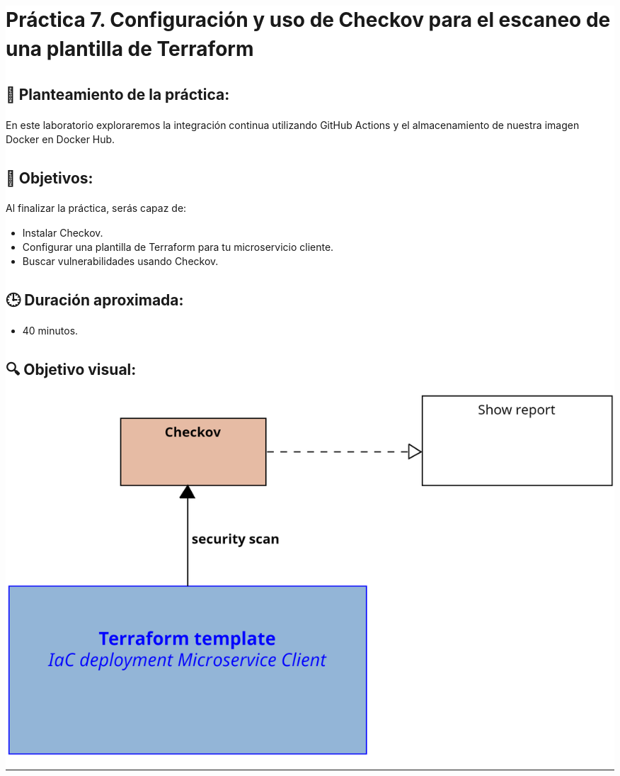 # Práctica 7. Configuración y uso de Checkov para el escaneo de una plantilla de Terraform 

## 📝 Planteamiento de la práctica:
En este laboratorio exploraremos la integración continua utilizando GitHub Actions y el almacenamiento de nuestra imagen Docker en Docker Hub.

## 🎯 Objetivos:
Al finalizar la práctica, serás capaz de:
- Instalar Checkov.
- Configurar una plantilla de Terraform para tu microservicio cliente.
- Buscar vulnerabilidades usando Checkov.

## 🕒 Duración aproximada:
- 40 minutos.

## 🔍 Objetivo visual:

![diagrama](../images/7/diagrama.png)

---
